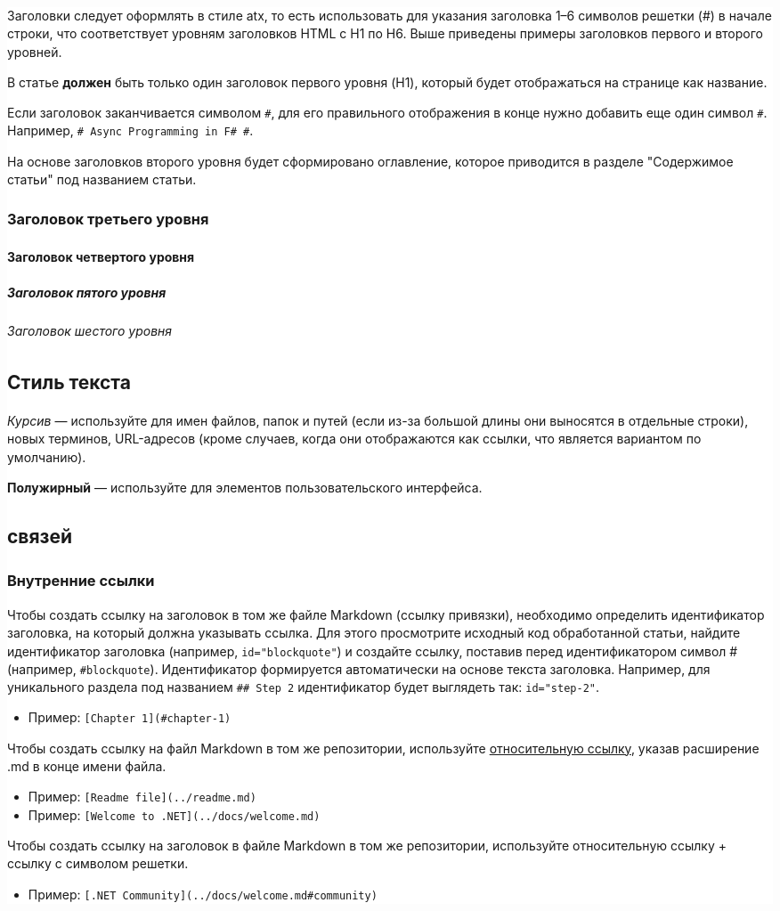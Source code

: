 Заголовки следует оформлять в стиле atx, то есть использовать для указания заголовка 1–6 символов решетки (#) в начале строки, что соответствует уровням заголовков HTML с H1 по H6. Выше приведены примеры заголовков первого и второго уровней.

В статье **должен** быть только один заголовок первого уровня (H1), который будет отображаться на странице как название.

Если заголовок заканчивается символом `#`, для его правильного отображения в конце нужно добавить еще один символ `#`. Например, `# Async Programming in F# #`.

На основе заголовков второго уровня будет сформировано оглавление, которое приводится в разделе "Содержимое статьи" под названием статьи.

### <a name="third-level-heading"></a>Заголовок третьего уровня
#### <a name="fourth-level-heading"></a>Заголовок четвертого уровня
##### <a name="fifth-level-heading"></a>Заголовок пятого уровня
###### <a name="sixth-level-heading"></a>Заголовок шестого уровня

## <a name="text-styling"></a>Стиль текста

*Курсив* — используйте для имен файлов, папок и путей (если из-за большой длины они выносятся в отдельные строки), новых терминов, URL-адресов (кроме случаев, когда они отображаются как ссылки, что является вариантом по умолчанию).

**Полужирный** — используйте для элементов пользовательского интерфейса.

## <a name="links"></a>связей

### <a name="internal-links"></a>Внутренние ссылки

Чтобы создать ссылку на заголовок в том же файле Markdown (ссылку привязки), необходимо определить идентификатор заголовка, на который должна указывать ссылка. Для этого просмотрите исходный код обработанной статьи, найдите идентификатор заголовка (например, `id="blockquote"`) и создайте ссылку, поставив перед идентификатором символ # (например, `#blockquote`).
Идентификатор формируется автоматически на основе текста заголовка. Например, для уникального раздела под названием `## Step 2` идентификатор будет выглядеть так: `id="step-2"`.

- Пример: `[Chapter 1](#chapter-1)`

Чтобы создать ссылку на файл Markdown в том же репозитории, используйте [относительную ссылку](https://www.w3.org/TR/WD-html40-970917/htmlweb.html#h-5.1.2), указав расширение .md в конце имени файла.

- Пример: `[Readme file](../readme.md)`
- Пример: `[Welcome to .NET](../docs/welcome.md)`

Чтобы создать ссылку на заголовок в файле Markdown в том же репозитории, используйте относительную ссылку + ссылку с символом решетки.

- Пример: `[.NET Community](../docs/welcome.md#community)`
